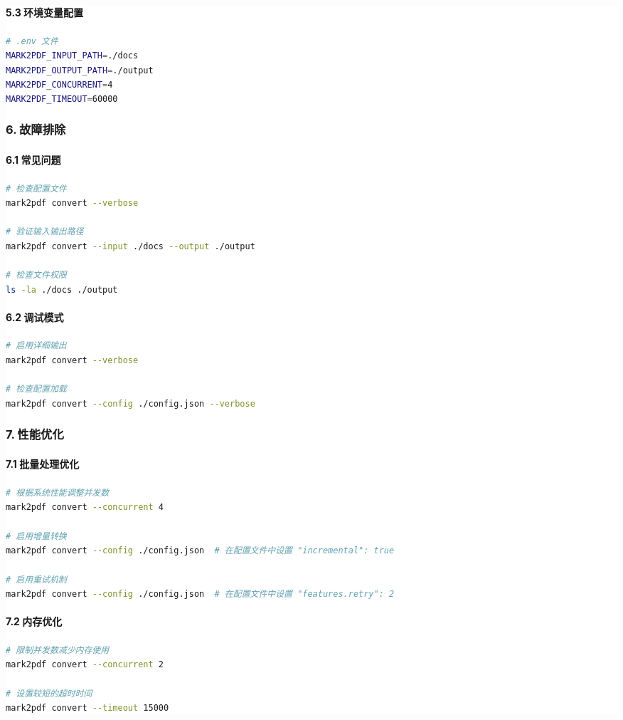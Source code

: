 #### 5.3 环境变量配置
```bash
# .env 文件
MARK2PDF_INPUT_PATH=./docs
MARK2PDF_OUTPUT_PATH=./output
MARK2PDF_CONCURRENT=4
MARK2PDF_TIMEOUT=60000
```

### 6. 故障排除

#### 6.1 常见问题
```bash
# 检查配置文件
mark2pdf convert --verbose

# 验证输入输出路径
mark2pdf convert --input ./docs --output ./output

# 检查文件权限
ls -la ./docs ./output
```

#### 6.2 调试模式
```bash
# 启用详细输出
mark2pdf convert --verbose

# 检查配置加载
mark2pdf convert --config ./config.json --verbose
```

### 7. 性能优化

#### 7.1 批量处理优化
```bash
# 根据系统性能调整并发数
mark2pdf convert --concurrent 4

# 启用增量转换
mark2pdf convert --config ./config.json  # 在配置文件中设置 "incremental": true

# 启用重试机制
mark2pdf convert --config ./config.json  # 在配置文件中设置 "features.retry": 2
```

#### 7.2 内存优化
```bash
# 限制并发数减少内存使用
mark2pdf convert --concurrent 2

# 设置较短的超时时间
mark2pdf convert --timeout 15000
```
